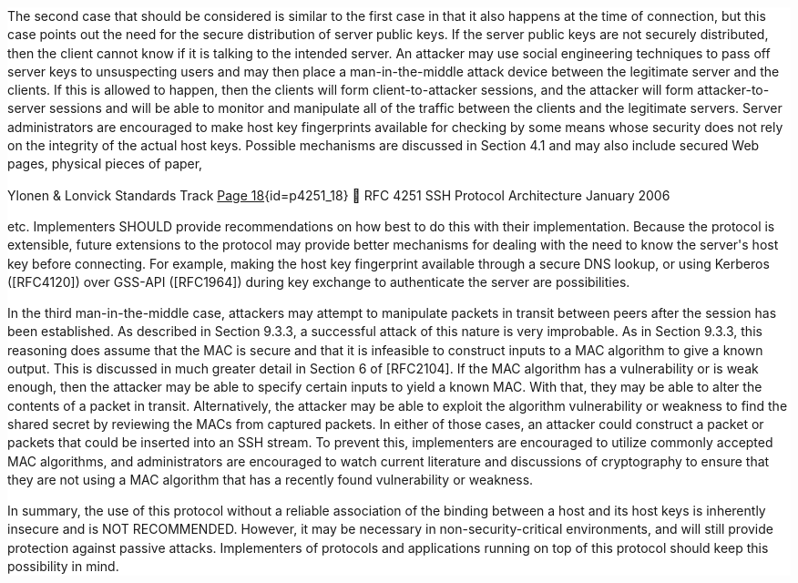    The second case that should be considered is similar to the first
   case in that it also happens at the time of connection, but this case
   points out the need for the secure distribution of server public
   keys.  If the server public keys are not securely distributed, then
   the client cannot know if it is talking to the intended server.  An
   attacker may use social engineering techniques to pass off server
   keys to unsuspecting users and may then place a man-in-the-middle
   attack device between the legitimate server and the clients.  If this
   is allowed to happen, then the clients will form client-to-attacker
   sessions, and the attacker will form attacker-to-server sessions and
   will be able to monitor and manipulate all of the traffic between the
   clients and the legitimate servers.  Server administrators are
   encouraged to make host key fingerprints available for checking by
   some means whose security does not rely on the integrity of the
   actual host keys.  Possible mechanisms are discussed in Section 4.1
   and may also include secured Web pages, physical pieces of paper,



Ylonen & Lonvick            Standards Track                    [Page 18](#t4251){id=p4251_18}

RFC 4251               SSH Protocol Architecture            January 2006


   etc.  Implementers SHOULD provide recommendations on how best to do
   this with their implementation.  Because the protocol is extensible,
   future extensions to the protocol may provide better mechanisms for
   dealing with the need to know the server's host key before
   connecting.  For example, making the host key fingerprint available
   through a secure DNS lookup, or using Kerberos ([RFC4120]) over
   GSS-API ([RFC1964]) during key exchange to authenticate the server
   are possibilities.

   In the third man-in-the-middle case, attackers may attempt to
   manipulate packets in transit between peers after the session has
   been established.  As described in Section 9.3.3, a successful attack
   of this nature is very improbable.  As in Section 9.3.3, this
   reasoning does assume that the MAC is secure and that it is
   infeasible to construct inputs to a MAC algorithm to give a known
   output.  This is discussed in much greater detail in Section 6 of
   [RFC2104].  If the MAC algorithm has a vulnerability or is weak
   enough, then the attacker may be able to specify certain inputs to
   yield a known MAC.  With that, they may be able to alter the contents
   of a packet in transit.  Alternatively, the attacker may be able to
   exploit the algorithm vulnerability or weakness to find the shared
   secret by reviewing the MACs from captured packets.  In either of
   those cases, an attacker could construct a packet or packets that
   could be inserted into an SSH stream.  To prevent this, implementers
   are encouraged to utilize commonly accepted MAC algorithms, and
   administrators are encouraged to watch current literature and
   discussions of cryptography to ensure that they are not using a MAC
   algorithm that has a recently found vulnerability or weakness.

   In summary, the use of this protocol without a reliable association
   of the binding between a host and its host keys is inherently
   insecure and is NOT RECOMMENDED.  However, it may be necessary in
   non-security-critical environments, and will still provide protection
   against passive attacks.  Implementers of protocols and applications
   running on top of this protocol should keep this possibility in mind.
